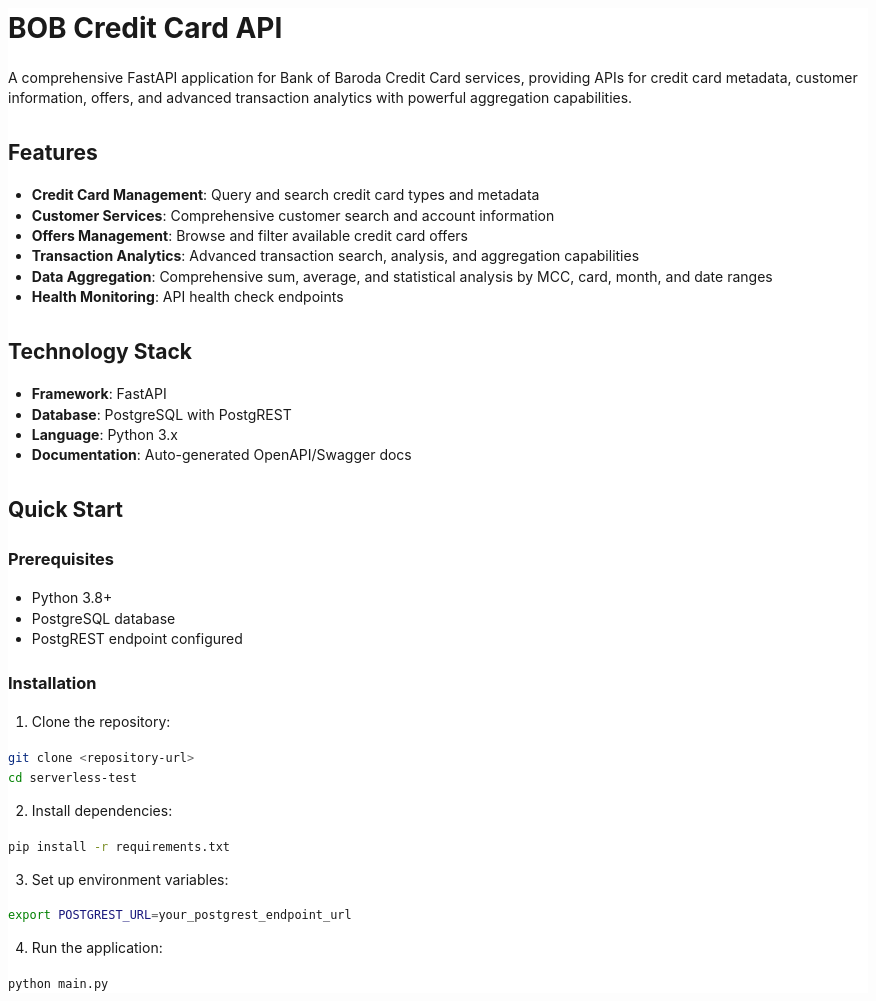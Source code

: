 # BOB Credit Card API

A comprehensive FastAPI application for Bank of Baroda Credit Card services, providing APIs for credit card metadata, customer information, offers, and advanced transaction analytics with powerful aggregation capabilities.

## Features

- **Credit Card Management**: Query and search credit card types and metadata
- **Customer Services**: Comprehensive customer search and account information
- **Offers Management**: Browse and filter available credit card offers
- **Transaction Analytics**: Advanced transaction search, analysis, and aggregation capabilities
- **Data Aggregation**: Comprehensive sum, average, and statistical analysis by MCC, card, month, and date ranges
- **Health Monitoring**: API health check endpoints

## Technology Stack

- **Framework**: FastAPI
- **Database**: PostgreSQL with PostgREST
- **Language**: Python 3.x
- **Documentation**: Auto-generated OpenAPI/Swagger docs

## Quick Start

### Prerequisites
- Python 3.8+
- PostgreSQL database
- PostgREST endpoint configured

### Installation

1. Clone the repository:
```bash
git clone <repository-url>
cd serverless-test
```

2. Install dependencies:
```bash
pip install -r requirements.txt
```

3. Set up environment variables:
```bash
export POSTGREST_URL=your_postgrest_endpoint_url
```

4. Run the application:
```bash
python main.py
```
